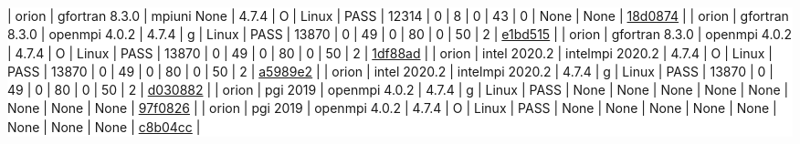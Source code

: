 | orion | gfortran 8.3.0 | mpiuni None  | 4.7.4  | O | Linux | PASS | 12314 | 0 | 8 | 0 | 43 | 0 | None | None | <a href="https://github.com/esmf-org/esmf-test-artifacts/tree/18d08746738fd961873643ff420c835f816d7623/develop/gfortran/8.3.0/O/mpiuni/None" target="_blank">18d0874</a> | 
| orion | gfortran 8.3.0 | openmpi 4.0.2  | 4.7.4  | g | Linux | PASS | 13870 | 0 | 49 | 0 | 80 | 0 | 50 | 2 | <a href="https://github.com/esmf-org/esmf-test-artifacts/tree/e1bd5155882c6a00d8b829641d477c658412e890/develop/gfortran/8.3.0/g/openmpi/4.0.2" target="_blank">e1bd515</a> | 
| orion | gfortran 8.3.0 | openmpi 4.0.2  | 4.7.4  | O | Linux | PASS | 13870 | 0 | 49 | 0 | 80 | 0 | 50 | 2 | <a href="https://github.com/esmf-org/esmf-test-artifacts/tree/1df88ad01d46a0e5328ca1dbe2e5f50328e0267a/develop/gfortran/8.3.0/O/openmpi/4.0.2" target="_blank">1df88ad</a> | 
| orion | intel 2020.2 | intelmpi 2020.2  | 4.7.4  | O | Linux | PASS | 13870 | 0 | 49 | 0 | 80 | 0 | 50 | 2 | <a href="https://github.com/esmf-org/esmf-test-artifacts/tree/a5989e2535c9f95442a8e9f743ec4549218287f9/develop/intel/2020.2/O/intelmpi/2020.2" target="_blank">a5989e2</a> | 
| orion | intel 2020.2 | intelmpi 2020.2  | 4.7.4  | g | Linux | PASS | 13870 | 0 | 49 | 0 | 80 | 0 | 50 | 2 | <a href="https://github.com/esmf-org/esmf-test-artifacts/tree/d03088275e3505616196a978c3b4711c741ee630/develop/intel/2020.2/g/intelmpi/2020.2" target="_blank">d030882</a> | 
| orion | pgi 2019 | openmpi 4.0.2  | 4.7.4  | g | Linux | PASS | None | None | None | None | None | None | None | None | <a href="https://github.com/esmf-org/esmf-test-artifacts/tree/97f08264f8902227a14d1d1da1bf65c9569a94d2/develop/pgi/2019/g/openmpi/4.0.2" target="_blank">97f0826</a> | 
| orion | pgi 2019 | openmpi 4.0.2  | 4.7.4  | O | Linux | PASS | None | None | None | None | None | None | None | None | <a href="https://github.com/esmf-org/esmf-test-artifacts/tree/c8b04cca4edac74c807f700a82f9f406f61fe92b/develop/pgi/2019/O/openmpi/4.0.2" target="_blank">c8b04cc</a> | 

